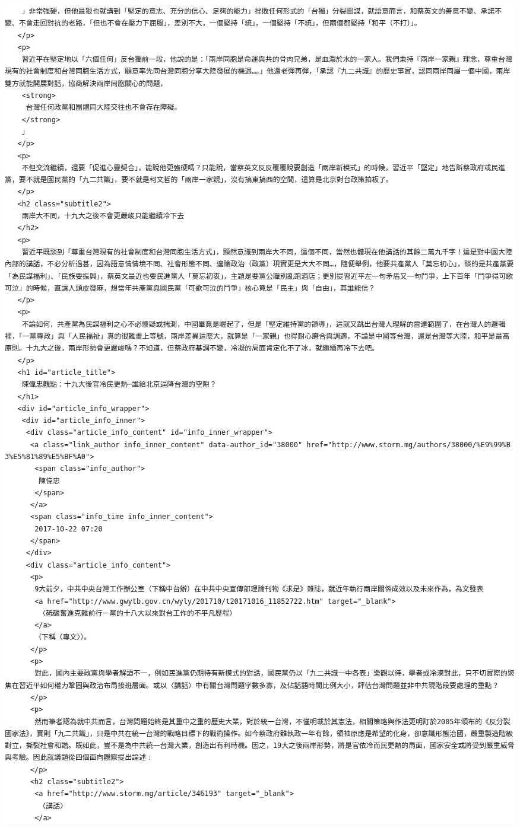         」非常強硬，但他最狠也就講到「堅定的意志、充分的信心、足夠的能力」挫敗任何形式的「台獨」分裂圖謀，就語意而言，和蔡英文的善意不變、承諾不變、不會走回對抗的老路，「但也不會在壓力下屈服」，差別不大，一個堅持「統」，一個堅持「不統」，但兩個都堅持「和平（不打）」。
       </p>
       <p>
        習近平在堅定地以「六個任何」反台獨前一段，他說的是：「兩岸同胞是命運與共的骨肉兄弟，是血濃於水的一家人。我們秉持『兩岸一家親』理念，尊重台灣現有的社會制度和台灣同胞生活方式，願意率先同台灣同胞分享大陸發展的機遇…。」他還老彈再彈，「承認『九二共識』的歷史事實，認同兩岸同屬一個中國，兩岸雙方就能開展對話，協商解決兩岸同胞關心的問題，
        <strong>
         台灣任何政黨和團體同大陸交往也不會存在障礙。
        </strong>
        」
       </p>
       <p>
        不但交流繼續，還要「促進心靈契合」，能說他更強硬嗎？只能說，當蔡英文反反覆覆說要創造「兩岸新模式」的時候，習近平「堅定」地告訴蔡政府或民進黨，要不就是國民黨的「九二共識」，要不就是柯文哲的「兩岸一家親」，沒有搞東搞西的空間，這算是北京對台政策拍板了。
       </p>
       <h2 class="subtitle2">
        兩岸大不同，十九大之後不會更嚴峻只能繼續冷下去
       </h2>
       <p>
        習近平既談到「尊重台灣現有的社會制度和台灣同胞生活方式」，顯然意識到兩岸大不同，這個不同，當然也體現在他講話的其餘二萬九千字！這是對中國大陸內部的講話，不必分析過甚，因為語意情情境不同、社會形態不同、遑論政治（政黨）現實更是大大不同…，隨便舉例，他要共產黨人「莫忘初心」，談的是共產黨要「為民謀福利」、「民族要振興」，蔡英文最近也要民進黨人「莫忘初衷」，主題是要黨公職別亂跑酒店；更別提習近平左一句矛盾又一句鬥爭，上下百年「鬥爭得可歌可泣」的時候，直讓人頭皮發麻，想當年共產黨與國民黨「可歌可泣的鬥爭」核心竟是「民主」與「自由」，其誰能信？
       </p>
       <p>
        不論如何，共產黨為民謀福利之心不必懷疑或揣測，中國畢竟是崛起了，但是「堅定維持黨的領導」，這就又跳出台灣人理解的雷達範圍了，在台灣人的邏輯裡，「一黨專政」與「人民福祉」真的很難畫上等號，兩岸差異這麼大，就算是「一家親」也得耐心磨合與調適，不論是中國等台灣，還是台灣等大陸，和平是最高原則。十九大之後，兩岸形勢會更嚴峻嗎？不知道，但蔡政府基調不變，冷凝的局面肯定化不了冰，就繼續再冷下去吧。
       </p>
       <h1 id="article_title">
        陳偉忠觀點：十九大後官冷民更熱─誰給北京逼降台灣的空隙？
       </h1>
       <div id="article_info_wrapper">
        <div id="article_info_inner">
         <div class="article_info_content" id="info_inner_wrapper">
          <a class="link_author info_inner_content" data-author_id="38000" href="http://www.storm.mg/authors/38000/%E9%99%B3%E5%81%89%E5%BF%A0">
           <span class="info_author">
            陳偉忠
           </span>
          </a>
          <span class="info_time info_inner_content">
           2017-10-22 07:20
          </span>
         </div>
         <div class="article_info_content">
          <p>
           9大前夕，中共中央台灣工作辦公室（下稱中台辦）在中共中央宣傳部理論刊物《求是》雜誌，就近年執行兩岸關係成效以及未來作為，為文發表
           <a href="http://www.gwytb.gov.cn/wyly/201710/t20171016_11852722.htm" target="_blank">
            〈砥礪奮進克難前行－黨的十八大以來對台工作的不平凡歷程〉
           </a>
           （下稱〈專文〉）。
          </p>
          <p>
           對此，國內主要政黨與學者解讀不一，例如民進黨仍期待有新模式的對話，國民黨仍以「九二共識一中各表」樂觀以待，學者或冷漠對此，只不切實際的聚焦在習近平如何權力鞏固與政治布局接班層面。或以〈講話〉中有關台灣問題字數多寡，及佔話語時間比例大小，評估台灣問題並非中共現階段要處理的重點？
          </p>
          <p>
           然而筆者認為就中共而言，台灣問題始終是其重中之重的歷史大業，對於統一台灣，不僅明載於其憲法，相關策略與作法更明訂於2005年頒布的《反分裂國家法》，實則「九二共識」，只是中共在統一台灣的戰略目標下的戰術操作。如今蔡政府雖執政一年有餘，領袖原應是希望的化身，卻意識形態治國，嚴重製造階級對立，撕裂社會和諧。既如此，豈不是為中共統一台灣大業，創造出有利時機。因之，19大之後兩岸形勢，將是官依冷而民更熱的局面，國家安全或將受到嚴重威脅與考驗。因此就議題從四個面向觀察提出論述﹕
          </p>
          <h2 class="subtitle2">
           <a href="http://www.storm.mg/article/346193" target="_blank">
            〈講話〉
           </a>